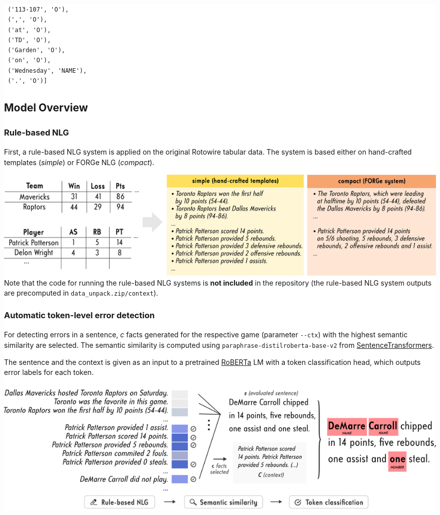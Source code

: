 ```
 ('113-107', 'O'),
 (',', 'O'),
 ('at', 'O'),
 ('TD', 'O'),
 ('Garden', 'O'),
 ('on', 'O'),
 ('Wednesday', 'NAME'),
 ('.', 'O')]
```


## Model Overview
### Rule-based NLG
First, a rule-based NLG system is applied on the original Rotowire tabular data. The system is based either on hand-crafted templates (*simple*) or FORGe NLG (*compact*).


![generator](img/generator.png)
Note that the code for running the rule-based NLG systems is **not included** in the repository (the rule-based NLG system outputs are precomputed in `data_unpack.zip/context`).

### Automatic token-level error detection
For detecting errors in a sentence, *c* facts generated for the respective game (parameter `--ctx`) with the highest semantic similarity are selected. The semantic similarity is computed using `paraphrase-distilroberta-base-v2` from [SentenceTransformers](https://www.sbert.net/
). 

The sentence and the context is given as an input to a pretrained [RoBERTa](https://huggingface.co/transformers/model_doc/roberta.html#robertafortokenclassification) LM with a token classification head, which outputs error labels for each token.

![system](img/system.png)
